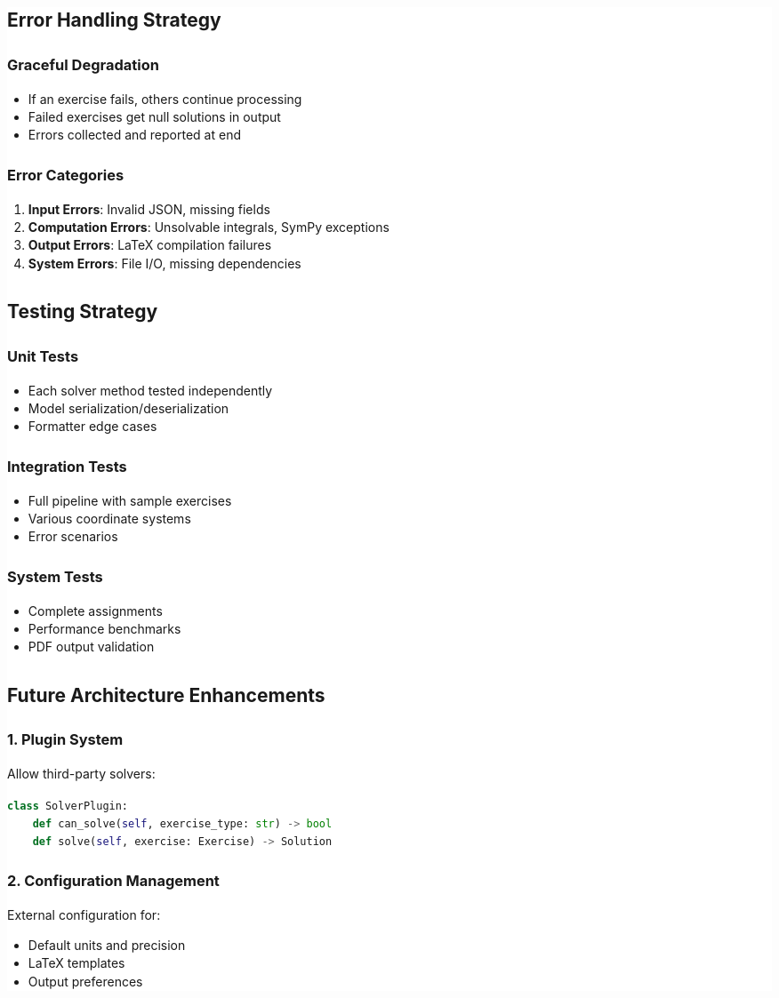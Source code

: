 ## Error Handling Strategy

### Graceful Degradation

- If an exercise fails, others continue processing
- Failed exercises get null solutions in output
- Errors collected and reported at end

### Error Categories

1. **Input Errors**: Invalid JSON, missing fields
2. **Computation Errors**: Unsolvable integrals, SymPy exceptions
3. **Output Errors**: LaTeX compilation failures
4. **System Errors**: File I/O, missing dependencies

## Testing Strategy

### Unit Tests

- Each solver method tested independently
- Model serialization/deserialization
- Formatter edge cases

### Integration Tests

- Full pipeline with sample exercises
- Various coordinate systems
- Error scenarios

### System Tests

- Complete assignments
- Performance benchmarks
- PDF output validation

## Future Architecture Enhancements

### 1. Plugin System

Allow third-party solvers:
```python
class SolverPlugin:
    def can_solve(self, exercise_type: str) -> bool
    def solve(self, exercise: Exercise) -> Solution
```

### 2. Configuration Management

External configuration for:
- Default units and precision
- LaTeX templates
- Output preferences

